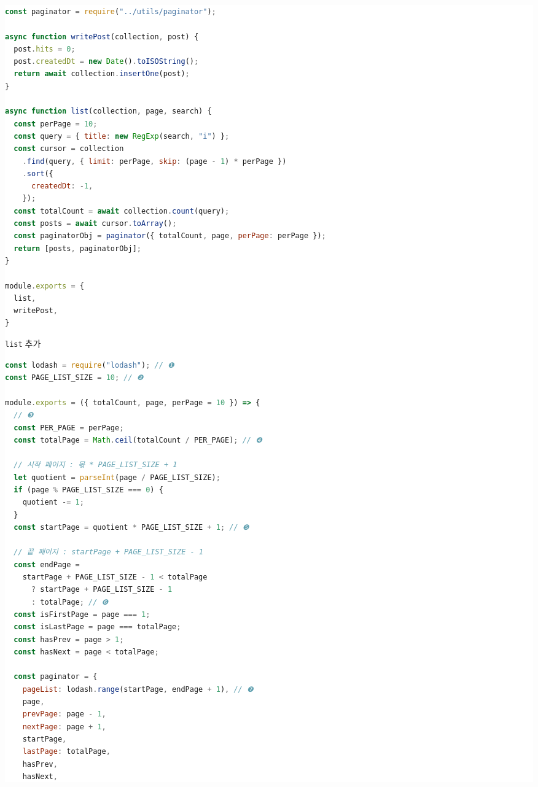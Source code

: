 ```js
const paginator = require("../utils/paginator");

async function writePost(collection, post) {
  post.hits = 0;
  post.createdDt = new Date().toISOString();
  return await collection.insertOne(post);
}

async function list(collection, page, search) {
  const perPage = 10;
  const query = { title: new RegExp(search, "i") };
  const cursor = collection
    .find(query, { limit: perPage, skip: (page - 1) * perPage })
    .sort({
      createdDt: -1,
    });
  const totalCount = await collection.count(query);
  const posts = await cursor.toArray();
  const paginatorObj = paginator({ totalCount, page, perPage: perPage });
  return [posts, paginatorObj];
}

module.exports = {
  list,
  writePost,
}
```
`list` 추가

```js
const lodash = require("lodash"); // ❶
const PAGE_LIST_SIZE = 10; // ❷

module.exports = ({ totalCount, page, perPage = 10 }) => {
  // ❸
  const PER_PAGE = perPage;
  const totalPage = Math.ceil(totalCount / PER_PAGE); // ❹

  // 시작 페이지 : 몫 * PAGE_LIST_SIZE + 1
  let quotient = parseInt(page / PAGE_LIST_SIZE);
  if (page % PAGE_LIST_SIZE === 0) {
    quotient -= 1;
  }
  const startPage = quotient * PAGE_LIST_SIZE + 1; // ❺

  // 끝 페이지 : startPage + PAGE_LIST_SIZE - 1
  const endPage =
    startPage + PAGE_LIST_SIZE - 1 < totalPage
      ? startPage + PAGE_LIST_SIZE - 1
      : totalPage; // ❻
  const isFirstPage = page === 1;
  const isLastPage = page === totalPage;
  const hasPrev = page > 1;
  const hasNext = page < totalPage;

  const paginator = {
    pageList: lodash.range(startPage, endPage + 1), // ❼
    page,
    prevPage: page - 1,
    nextPage: page + 1,
    startPage,
    lastPage: totalPage,
    hasPrev,
    hasNext,
```